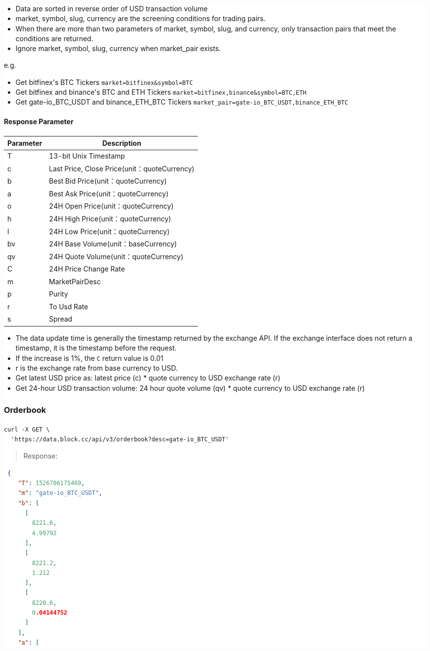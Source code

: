 * Data are sorted in reverse order of USD transaction volume
* market, symbol, slug, currency are the screening conditions for trading pairs.
* When there are more than two parameters of market, symbol, slug, and currency, only transaction pairs that meet the conditions are returned.
* Ignore market, symbol, slug, currency when market_pair exists.

e.g.

* Get bitfinex's BTC Tickers `market=bitfinex&symbol=BTC`
* Get bitfinex and binance's BTC and ETH Tickers `market=bitfinex,binance&symbol=BTC,ETH`
* Get gate-io_BTC_USDT and binance_ETH_BTC Tickers `market_pair=gate-io_BTC_USDT,binance_ETH_BTC`

#### Response Parameter

Parameter | Description
--------- | -----------
T | 13-bit Unix Timestamp
c | Last Price, Close Price(unit：quoteCurrency)
b | Best Bid Price(unit：quoteCurrency)
a | Best Ask Price(unit：quoteCurrency)
o | 24H Open Price(unit：quoteCurrency)
h | 24H High Price(unit：quoteCurrency)
l | 24H Low Price(unit：quoteCurrency)
bv | 24H Base Volume(unit：baseCurrency)
qv | 24H Quote Volume(unit：quoteCurrency)
C | 24H Price Change Rate
m | MarketPairDesc
p | Purity
r | To Usd Rate
s | Spread

* The data update time is generally the timestamp returned by the exchange API. If the exchange interface does not return a timestamp, it is the timestamp before the request.
* If the increase is 1%, the `C` return value is 0.01
* r is the exchange rate from base currency to USD.
* Get latest USD price as: latest price (c) * quote currency to USD exchange rate (r)
* Get 24-hour USD transaction volume: 24 hour quote volume (qv) * quote currency to USD exchange rate (r)

### Orderbook

```shell
curl -X GET \
  'https://data.block.cc/api/v3/orderbook?desc=gate-io_BTC_USDT'
```

> Response:

```json
 {
    "T": 1526706175469,
    "m": "gate-io_BTC_USDT",
    "b": [
      [
        8221.6,
        4.99792
      ],
      [
        8221.2,
        1.212
      ],
      [
        8220.6,
        0.04144752
      ]
    ],
    "a": [
```